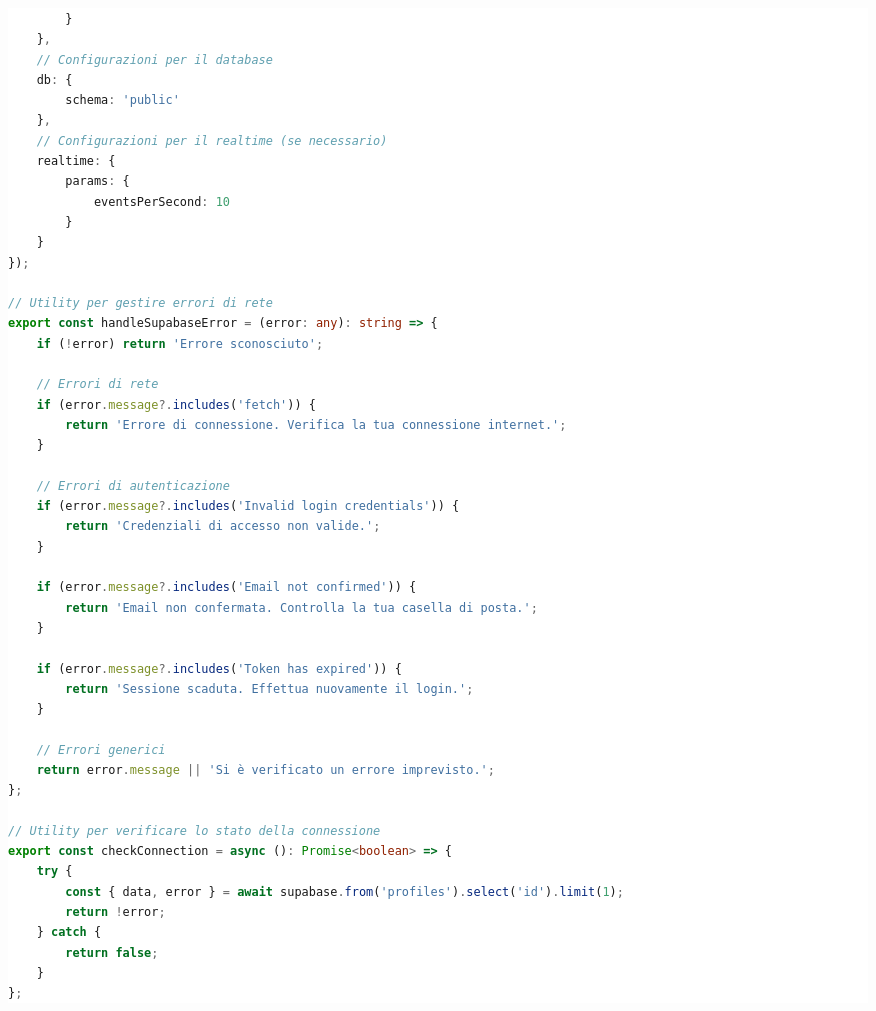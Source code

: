 ```typescript
        }
    },
    // Configurazioni per il database
    db: {
        schema: 'public'
    },
    // Configurazioni per il realtime (se necessario)
    realtime: {
        params: {
            eventsPerSecond: 10
        }
    }
});

// Utility per gestire errori di rete
export const handleSupabaseError = (error: any): string => {
    if (!error) return 'Errore sconosciuto';
    
    // Errori di rete
    if (error.message?.includes('fetch')) {
        return 'Errore di connessione. Verifica la tua connessione internet.';
    }
    
    // Errori di autenticazione
    if (error.message?.includes('Invalid login credentials')) {
        return 'Credenziali di accesso non valide.';
    }
    
    if (error.message?.includes('Email not confirmed')) {
        return 'Email non confermata. Controlla la tua casella di posta.';
    }
    
    if (error.message?.includes('Token has expired')) {
        return 'Sessione scaduta. Effettua nuovamente il login.';
    }
    
    // Errori generici
    return error.message || 'Si è verificato un errore imprevisto.';
};

// Utility per verificare lo stato della connessione
export const checkConnection = async (): Promise<boolean> => {
    try {
        const { data, error } = await supabase.from('profiles').select('id').limit(1);
        return !error;
    } catch {
        return false;
    }
};
```
